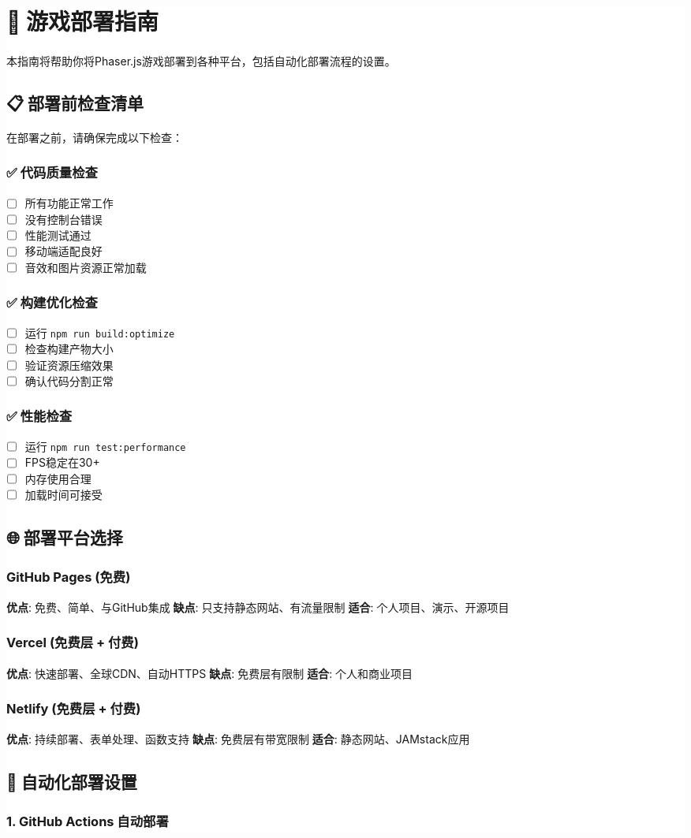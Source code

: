 # 🚀 游戏部署指南

本指南将帮助你将Phaser.js游戏部署到各种平台，包括自动化部署流程的设置。

## 📋 部署前检查清单

在部署之前，请确保完成以下检查：

### ✅ 代码质量检查
- [ ] 所有功能正常工作
- [ ] 没有控制台错误
- [ ] 性能测试通过
- [ ] 移动端适配良好
- [ ] 音效和图片资源正常加载

### ✅ 构建优化检查
- [ ] 运行 `npm run build:optimize`
- [ ] 检查构建产物大小
- [ ] 验证资源压缩效果
- [ ] 确认代码分割正常

### ✅ 性能检查
- [ ] 运行 `npm run test:performance`
- [ ] FPS稳定在30+
- [ ] 内存使用合理
- [ ] 加载时间可接受

## 🌐 部署平台选择

### GitHub Pages (免费)
**优点**: 免费、简单、与GitHub集成
**缺点**: 只支持静态网站、有流量限制
**适合**: 个人项目、演示、开源项目

### Vercel (免费层 + 付费)
**优点**: 快速部署、全球CDN、自动HTTPS
**缺点**: 免费层有限制
**适合**: 个人和商业项目

### Netlify (免费层 + 付费)
**优点**: 持续部署、表单处理、函数支持
**缺点**: 免费层有带宽限制
**适合**: 静态网站、JAMstack应用

## 🔧 自动化部署设置

### 1. GitHub Actions 自动部署
